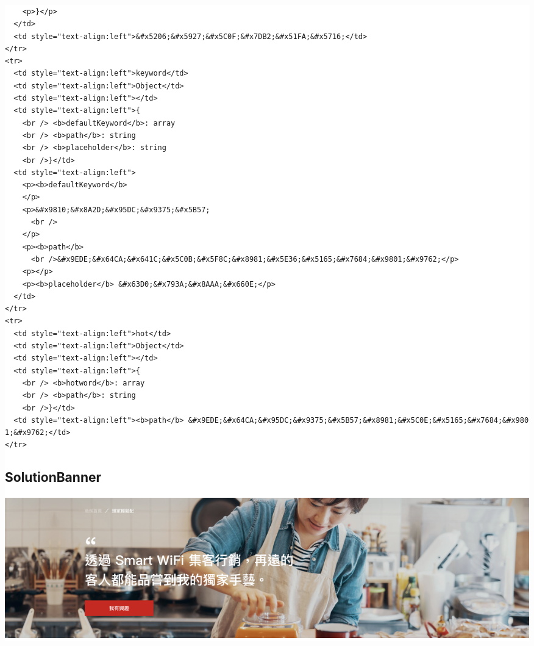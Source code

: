         <p>}</p>
      </td>
      <td style="text-align:left">&#x5206;&#x5927;&#x5C0F;&#x7DB2;&#x51FA;&#x5716;</td>
    </tr>
    <tr>
      <td style="text-align:left">keyword</td>
      <td style="text-align:left">Object</td>
      <td style="text-align:left"></td>
      <td style="text-align:left">{
        <br /> <b>defaultKeyword</b>: array
        <br /> <b>path</b>: string
        <br /> <b>placeholder</b>: string
        <br />}</td>
      <td style="text-align:left">
        <p><b>defaultKeyword</b> 
        </p>
        <p>&#x9810;&#x8A2D;&#x95DC;&#x9375;&#x5B57;
          <br />
        </p>
        <p><b>path</b> 
          <br />&#x9EDE;&#x64CA;&#x641C;&#x5C0B;&#x5F8C;&#x8981;&#x5E36;&#x5165;&#x7684;&#x9801;&#x9762;</p>
        <p></p>
        <p><b>placeholder</b> &#x63D0;&#x793A;&#x8AAA;&#x660E;</p>
      </td>
    </tr>
    <tr>
      <td style="text-align:left">hot</td>
      <td style="text-align:left">Object</td>
      <td style="text-align:left"></td>
      <td style="text-align:left">{
        <br /> <b>hotword</b>: array
        <br /> <b>path</b>: string
        <br />}</td>
      <td style="text-align:left"><b>path</b> &#x9EDE;&#x64CA;&#x95DC;&#x9375;&#x5B57;&#x8981;&#x5C0E;&#x5165;&#x7684;&#x9801;&#x9762;</td>
    </tr>
  </tbody>
</table>

## SolutionBanner

![](../.gitbook/assets/jie-tu-20200304-xia-wu-4.49.45.png)
